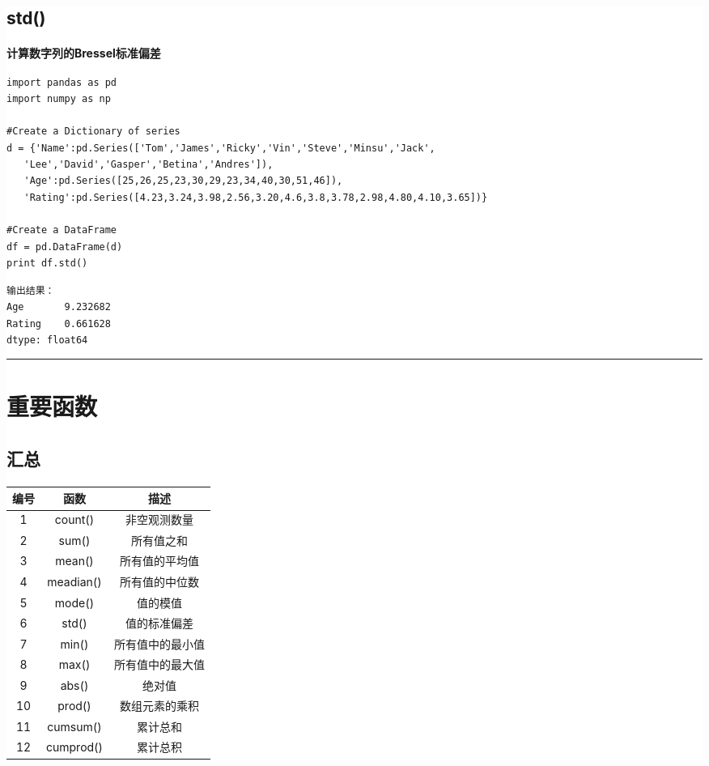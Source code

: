 ## std()
**计算数字列的Bressel标准偏差**
```
import pandas as pd
import numpy as np

#Create a Dictionary of series
d = {'Name':pd.Series(['Tom','James','Ricky','Vin','Steve','Minsu','Jack',
   'Lee','David','Gasper','Betina','Andres']),
   'Age':pd.Series([25,26,25,23,30,29,23,34,40,30,51,46]),
   'Rating':pd.Series([4.23,3.24,3.98,2.56,3.20,4.6,3.8,3.78,2.98,4.80,4.10,3.65])}

#Create a DataFrame
df = pd.DataFrame(d)
print df.std()
```
```
输出结果：
Age       9.232682
Rating    0.661628
dtype: float64
```

---

# 重要函数

## 汇总

|编号|函数|描述|
|:-:|:-:|:-:|
|1|count()|非空观测数量|
|2|sum()|所有值之和|
|3|mean()|所有值的平均值|
|4|meadian()|所有值的中位数|
|5|mode()|值的模值|
|6|std()|值的标准偏差|
|7|min()|所有值中的最小值|
|8|max()|所有值中的最大值|
|9|abs()|绝对值|
|10|prod()|数组元素的乘积|
|11|cumsum()|累计总和|
|12|cumprod()|累计总积|
